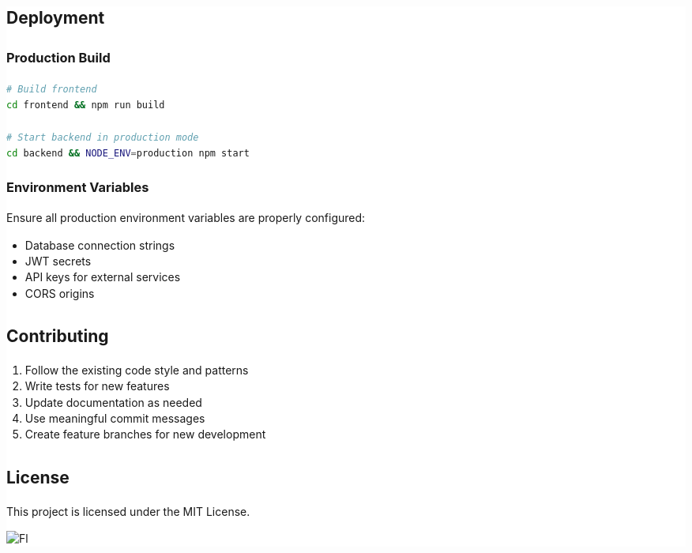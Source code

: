 ## Deployment

### Production Build
```bash
# Build frontend
cd frontend && npm run build

# Start backend in production mode
cd backend && NODE_ENV=production npm start
```

### Environment Variables
Ensure all production environment variables are properly configured:
- Database connection strings
- JWT secrets
- API keys for external services
- CORS origins

## Contributing

1. Follow the existing code style and patterns
2. Write tests for new features
3. Update documentation as needed
4. Use meaningful commit messages
5. Create feature branches for new development

## License

This project is licensed under the MIT License.


<img width="1864" height="1017" alt="Fl" src="https://github.com/user-attachments/assets/210854a8-0adf-4dd6-8289-d5e153b07fec" />
